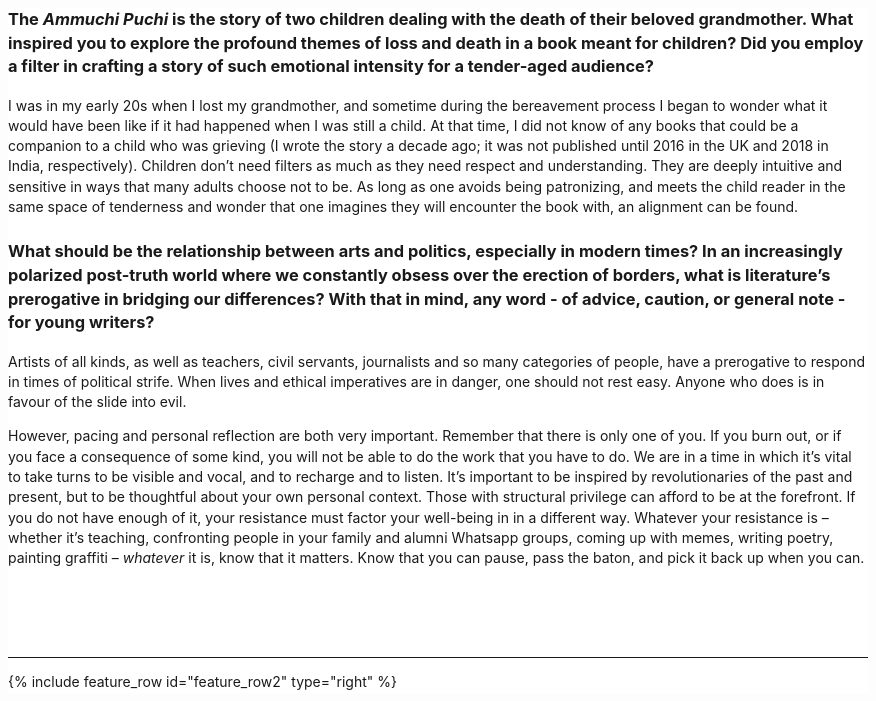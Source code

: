 ### The _Ammuchi Puchi_ is the story of two children dealing with the death of their beloved grandmother. What inspired you to explore the profound themes of loss and death in a book meant for children? Did you employ a filter in crafting a story of such emotional intensity for a tender-aged audience?

I was in my early 20s when I lost my grandmother, and sometime during the bereavement process I began to wonder what it would have been like if it had happened when I was still a child. At that time, I did not know of any books that could be a companion to a child who was grieving (I wrote the story a decade ago; it was not published until 2016 in the UK and 2018 in India, respectively). Children don’t need filters as much as they need respect and understanding. They are deeply intuitive and sensitive in ways that many adults choose not to be. As long as one avoids being patronizing, and meets the child reader in the same space of tenderness and wonder that one imagines they will encounter the book with, an alignment can be found.

### What should be the relationship between arts and politics, especially in modern times? In an increasingly polarized post-truth world where we constantly obsess over the erection of borders, what is literature’s prerogative in bridging our differences? With that in mind, any word - of advice, caution, or general note - for young writers?

Artists of all kinds, as well as teachers, civil servants, journalists and so many categories of people, have a prerogative to respond in times of political strife. When lives and ethical imperatives are in danger, one should not rest easy. Anyone who does is in favour of the slide into evil. 

However, pacing and personal reflection are both very important. Remember that there is only one of you. If you burn out, or if you face a consequence of some kind, you will not be able to do the work that you have to do. We are in a time in which it’s vital to take turns to be visible and vocal, and to recharge and to listen. It’s important to be inspired by revolutionaries of the past and present, but to be thoughtful about your own personal context. Those with structural privilege can afford to be at the forefront. If you do not have enough of it, your resistance must factor your well-being in in a different way. Whatever your resistance is – whether it’s teaching, confronting people in your family and alumni Whatsapp groups, coming up with memes, writing poetry, painting graffiti – _whatever_ it is, know that it matters. Know that you can pause, pass the baton, and pick it back up when you can.

<br><br><br>

<hr>
{% include feature_row id="feature_row2" type="right" %}



 
